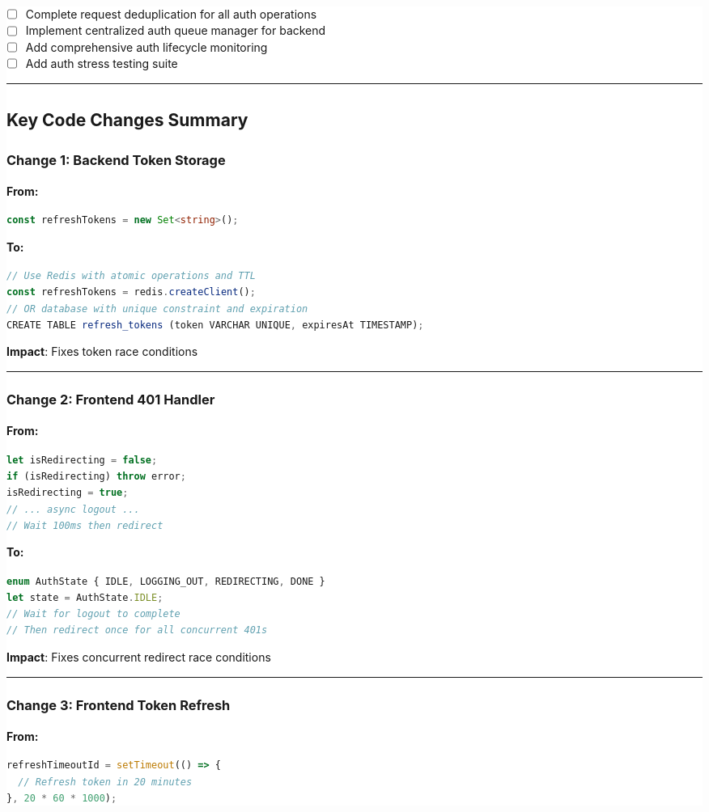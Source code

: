 - [ ] Complete request deduplication for all auth operations
- [ ] Implement centralized auth queue manager for backend
- [ ] Add comprehensive auth lifecycle monitoring
- [ ] Add auth stress testing suite

---

## Key Code Changes Summary

### Change 1: Backend Token Storage
**From:**
```typescript
const refreshTokens = new Set<string>();
```

**To:**
```typescript
// Use Redis with atomic operations and TTL
const refreshTokens = redis.createClient();
// OR database with unique constraint and expiration
CREATE TABLE refresh_tokens (token VARCHAR UNIQUE, expiresAt TIMESTAMP);
```

**Impact**: Fixes token race conditions

---

### Change 2: Frontend 401 Handler
**From:**
```typescript
let isRedirecting = false;
if (isRedirecting) throw error;
isRedirecting = true;
// ... async logout ...
// Wait 100ms then redirect
```

**To:**
```typescript
enum AuthState { IDLE, LOGGING_OUT, REDIRECTING, DONE }
let state = AuthState.IDLE;
// Wait for logout to complete
// Then redirect once for all concurrent 401s
```

**Impact**: Fixes concurrent redirect race conditions

---

### Change 3: Frontend Token Refresh
**From:**
```typescript
refreshTimeoutId = setTimeout(() => {
  // Refresh token in 20 minutes
}, 20 * 60 * 1000);
```
